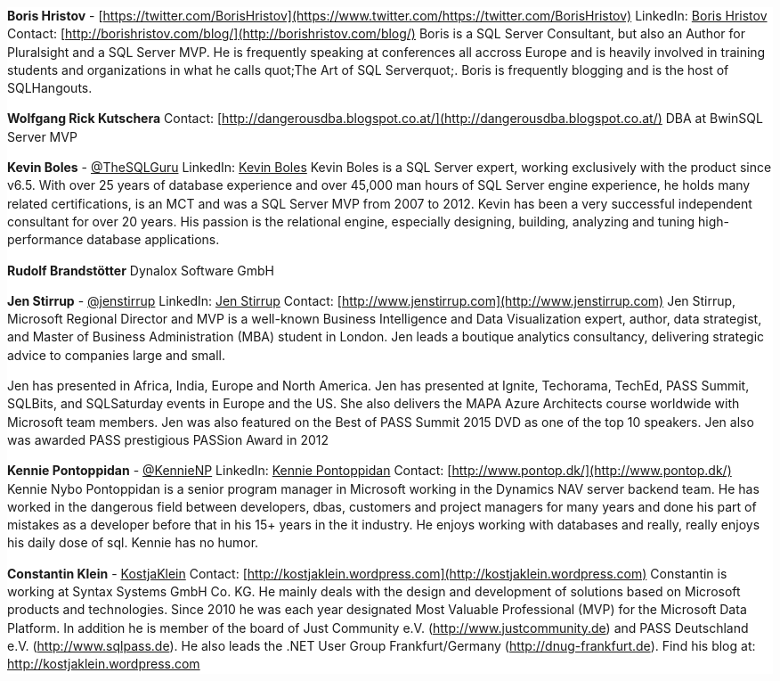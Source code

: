 **Boris Hristov**  - [https://twitter.com/BorisHristov](https://www.twitter.com/https://twitter.com/BorisHristov)
LinkedIn: [Boris Hristov](http://bg.linkedin.com/in/borishristov)
Contact: [http://borishristov.com/blog/](http://borishristov.com/blog/)
Boris is a SQL Server Consultant, but also an Author for Pluralsight and a SQL Server MVP. He is frequently speaking at conferences all accross Europe and is heavily involved in training students and organizations in what he calls quot;The Art of SQL Serverquot;. Boris is frequently blogging and is the host of SQLHangouts.
 
**Wolfgang Rick Kutschera** 
Contact: [http://dangerousdba.blogspot.co.at/](http://dangerousdba.blogspot.co.at/)
DBA at BwinSQL Server MVP
 
**Kevin Boles**  - [@TheSQLGuru](https://www.twitter.com/@TheSQLGuru)
LinkedIn: [Kevin Boles](http://www.linkedin.com/in/thesqlguru)
Kevin Boles is a SQL Server expert, working exclusively with the product since v6.5. With over 25 years of database experience and over 45,000 man hours of SQL Server engine experience, he holds many related certifications, is an MCT and was a SQL Server MVP from 2007 to 2012. Kevin has been a very successful independent consultant for over 20 years. His passion is the relational engine, especially designing, building, analyzing and tuning high-performance database applications.
 
**Rudolf Brandstötter** 
Dynalox Software GmbH
 
**Jen Stirrup**  - [@jenstirrup](https://www.twitter.com/@jenstirrup)
LinkedIn: [Jen Stirrup](http://uk.linkedin.com/in/jenstirrup/)
Contact: [http://www.jenstirrup.com](http://www.jenstirrup.com)
Jen Stirrup, Microsoft Regional Director and MVP is a well-known Business Intelligence and Data Visualization expert, author, data strategist, and Master of Business Administration (MBA) student in London. Jen leads a boutique analytics consultancy, delivering strategic advice to companies large and small.

Jen has presented in Africa, India, Europe and North America. Jen has presented at Ignite, Techorama, TechEd, PASS Summit, SQLBits, and SQLSaturday events in Europe and the US. She also delivers the MAPA Azure Architects course worldwide with Microsoft team members. Jen was also featured on the Best of PASS Summit 2015 DVD as one of the top 10 speakers. Jen also was awarded PASS prestigious PASSion Award in 2012
 
**Kennie Pontoppidan**  - [@KennieNP](https://www.twitter.com/@KennieNP)
LinkedIn: [Kennie Pontoppidan](http://www.linkedin.com/in/kennie)
Contact: [http://www.pontop.dk/](http://www.pontop.dk/)
Kennie Nybo Pontoppidan is a senior program manager in Microsoft working in the Dynamics NAV server backend team. He has worked in the dangerous field between developers, dbas, customers and project managers for many years and done his part of mistakes as a developer before that in his 15+ years in the it industry. He enjoys working with databases and really, really enjoys his daily dose of sql. Kennie has no humor.
 
**Constantin Klein**  - [KostjaKlein](https://www.twitter.com/KostjaKlein)
Contact: [http://kostjaklein.wordpress.com](http://kostjaklein.wordpress.com)
Constantin is working at Syntax Systems GmbH  Co. KG. He mainly deals with the design and development of solutions based on Microsoft products and technologies. Since 2010 he was each year designated Most Valuable Professional (MVP) for the Microsoft Data Platform. In addition he is member of the board of Just Community e.V. (http://www.justcommunity.de) and PASS Deutschland e.V. (http://www.sqlpass.de). He also leads the .NET User Group Frankfurt/Germany (http://dnug-frankfurt.de). Find his blog at: http://kostjaklein.wordpress.com
 